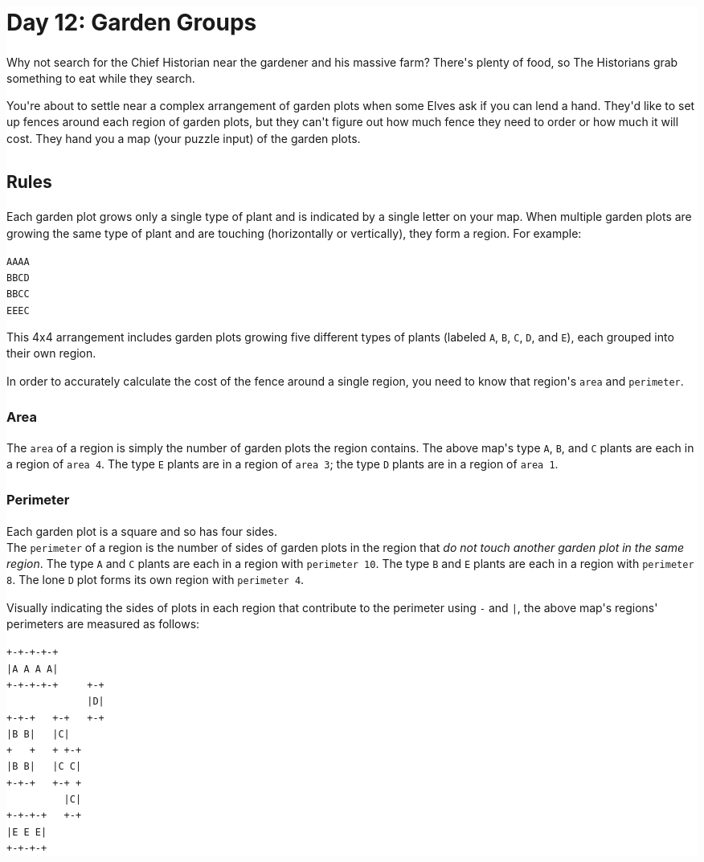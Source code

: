 # Day 12: Garden Groups

Why not search for the Chief Historian near the gardener and his massive farm? There's plenty of food, so The Historians grab something to eat while they search.

You're about to settle near a complex arrangement of garden plots when some Elves ask if you can lend a hand. They'd like to set up fences around each region of garden plots, but they can't figure out how much fence they need to order or how much it will cost. They hand you a map (your puzzle input) of the garden plots.

## Rules

Each garden plot grows only a single type of plant and is indicated by a single letter on your map. When multiple garden plots are growing the same type of plant and are touching (horizontally or vertically), they form a region. For example:

    AAAA
    BBCD
    BBCC
    EEEC

This 4x4 arrangement includes garden plots growing five different types of plants (labeled `A`, `B`, `C`, `D`, and `E`), each grouped into their own region.

In order to accurately calculate the cost of the fence around a single region, you need to know that region's `area` and `perimeter`.

### Area

The `area` of a region is simply the number of garden plots the region contains. The above map's type `A`, `B`, and `C` plants are each in a region of `area 4`. The type `E` plants are in a region of `area 3`; the type `D` plants are in a region of `area 1`.

### Perimeter

Each garden plot is a square and so has four sides.  
The `perimeter` of a region is the number of sides of garden plots in the region that *do not touch another garden plot in the same region*. The type `A` and `C` plants are each in a region with `perimeter 10`. The type `B` and `E` plants are each in a region with `perimeter 8`. The lone `D` plot forms its own region with `perimeter 4`.

Visually indicating the sides of plots in each region that contribute to the perimeter using `-` and `|`, the above map's regions' perimeters are measured as follows:

    +-+-+-+-+
    |A A A A|
    +-+-+-+-+     +-+
                  |D|
    +-+-+   +-+   +-+
    |B B|   |C|
    +   +   + +-+
    |B B|   |C C|
    +-+-+   +-+ +
              |C|
    +-+-+-+   +-+
    |E E E|
    +-+-+-+
